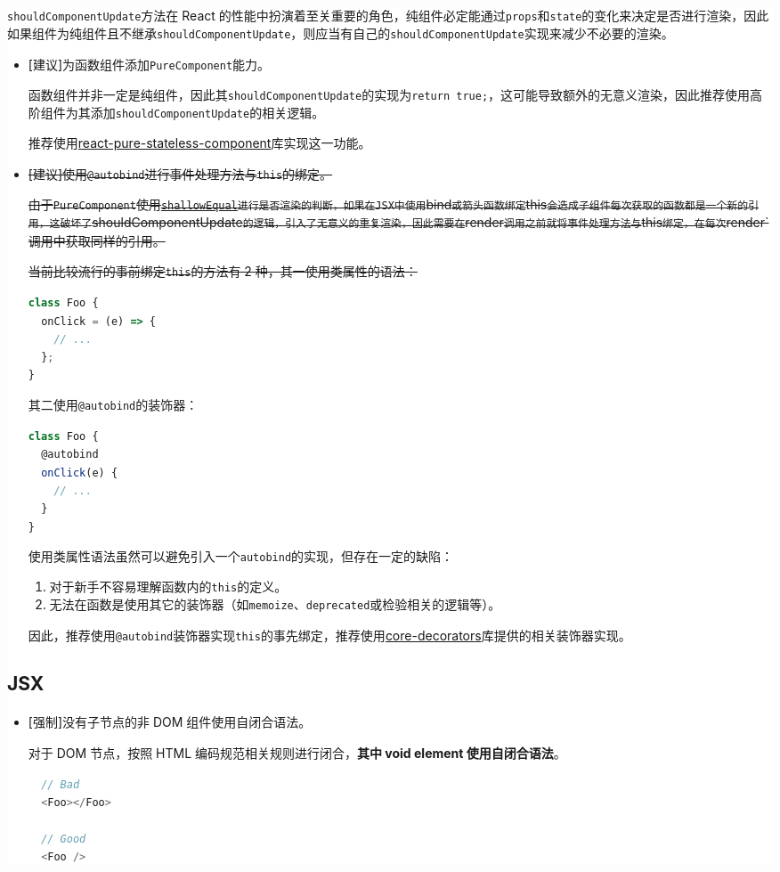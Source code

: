   `shouldComponentUpdate`方法在 React 的性能中扮演着至关重要的角色，纯组件必定能通过`props`和`state`的变化来决定是否进行渲染，因此如果组件为纯组件且不继承`shouldComponentUpdate`，则应当有自己的`shouldComponentUpdate`实现来减少不必要的渲染。

- [建议]为函数组件添加`PureComponent`能力。

  函数组件并非一定是纯组件，因此其`shouldComponentUpdate`的实现为`return true;`，这可能导致额外的无意义渲染，因此推荐使用高阶组件为其添加`shouldComponentUpdate`的相关逻辑。

  推荐使用[react-pure-stateless-component](https://www.npmjs.com/package/react-pure-stateless-component)库实现这一功能。

- ~~[建议]使用`@autobind`进行事件处理方法与`this`的绑定。~~

  ~~由于`PureComponent`使用[`shallowEqual`](https://github.com/facebook/fbjs/blob/master/packages/fbjs/src/core/shallowEqual.js)`进行是否渲染的判断，如果在JSX中使用`bind`或箭头函数绑定`this`会造成子组件每次获取的函数都是一个新的引用，这破坏了`shouldComponentUpdate`的逻辑，引入了无意义的重复渲染，因此需要在`render`调用之前就将事件处理方法与`this`绑定，在每次`render`调用中获取同样的引用。~~

  ~~当前比较流行的事前绑定`this`的方法有 2 种，其一使用类属性的语法：~~

  ```javascript
  class Foo {
    onClick = (e) => {
      // ...
    };
  }
  ```

  其二使用`@autobind`的装饰器：

  ```javascript
  class Foo {
    @autobind
    onClick(e) {
      // ...
    }
  }
  ```

  使用类属性语法虽然可以避免引入一个`autobind`的实现，但存在一定的缺陷：

  1. 对于新手不容易理解函数内的`this`的定义。
  2. 无法在函数是使用其它的装饰器（如`memoize`、`deprecated`或检验相关的逻辑等）。

  因此，推荐使用`@autobind`装饰器实现`this`的事先绑定，推荐使用[core-decorators](https://www.npmjs.com/package/core-decorators)库提供的相关装饰器实现。

## JSX

- [强制]没有子节点的非 DOM 组件使用自闭合语法。

  对于 DOM 节点，按照 HTML 编码规范相关规则进行闭合，**其中 void element 使用自闭合语法**。

  ```javascript
    // Bad
    <Foo></Foo>

    // Good
    <Foo />
  ```
